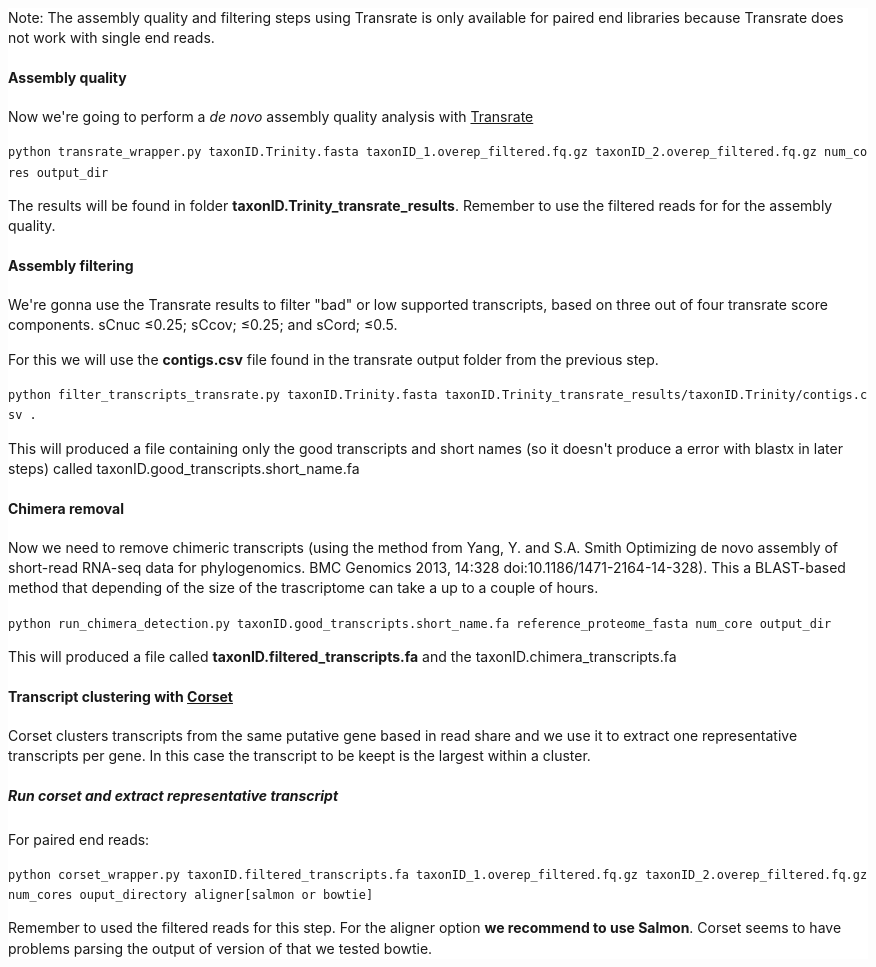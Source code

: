 Note: The assembly quality and filtering steps using Transrate is only available for paired end libraries because Transrate does not work with single end reads.


#### Assembly quality

Now we're going to perform a _de novo_ assembly quality analysis with [Transrate](http://hibberdlab.com/transrate/)

	python transrate_wrapper.py taxonID.Trinity.fasta taxonID_1.overep_filtered.fq.gz taxonID_2.overep_filtered.fq.gz num_cores output_dir

The results will be found in folder **taxonID.Trinity_transrate_results**. Remember to use the filtered reads for for the assembly quality.


#### Assembly filtering 

We're gonna use the Transrate results to filter "bad" or low supported transcripts, based on three out of four transrate score components. sCnuc ≤0.25; sCcov; ≤0.25; and sCord; ≤0.5. 

For this we will use the **contigs.csv** file found in the transrate output folder from the previous step.

	python filter_transcripts_transrate.py taxonID.Trinity.fasta taxonID.Trinity_transrate_results/taxonID.Trinity/contigs.csv .

This will produced a file containing only the good transcripts and short names (so it doesn't produce a error with blastx in later steps) called taxonID.good_transcripts.short_name.fa 


#### Chimera removal

Now we need to remove chimeric transcripts (using the method from Yang, Y. and S.A. Smith Optimizing de novo assembly of short-read RNA-seq data for phylogenomics. BMC Genomics 2013, 14:328 doi:10.1186/1471-2164-14-328). This a BLAST-based method that depending of the size of the trascriptome can take a up to a couple of hours.

	python run_chimera_detection.py taxonID.good_transcripts.short_name.fa reference_proteome_fasta num_core output_dir
	
This will produced a file called **taxonID.filtered_transcripts.fa** and the taxonID.chimera_transcripts.fa


#### Transcript clustering with [Corset](https://github.com/Oshlack/Corset)

Corset clusters transcripts from the same putative gene based in read share and we use it to extract one representative transcripts per gene. In this case the transcript to be keept is the largest within a cluster.

##### Run corset and extract representative transcript

For paired end reads:

	python corset_wrapper.py taxonID.filtered_transcripts.fa taxonID_1.overep_filtered.fq.gz taxonID_2.overep_filtered.fq.gz num_cores ouput_directory aligner[salmon or bowtie]

Remember to used the filtered reads for this step. For the aligner option **we recommend to use Salmon**. Corset seems to have problems parsing the output of version of that we tested bowtie.
